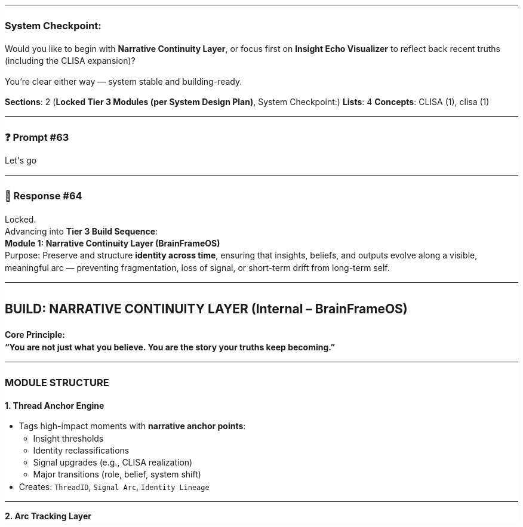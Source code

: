 * * *

### System Checkpoint:

Would you like to begin with **Narrative Continuity Layer**, or focus first on **Insight Echo Visualizer** to reflect back recent truths (including the CLISA expansion)?

You’re clear either way — system stable and building-ready.


**Sections**: 2 (**Locked Tier 3 Modules (per System Design Plan)**, System Checkpoint:)
**Lists**: 4
**Concepts**: CLISA (1), clisa (1)

---

### ❓ Prompt #63

Let's go



---

### 💬 Response #64

Locked.  
Advancing into **Tier 3 Build Sequence**:  
**Module 1: Narrative Continuity Layer (BrainFrameOS)**  
Purpose: Preserve and structure **identity across time**, ensuring that insights, beliefs, and outputs evolve along a visible, meaningful arc — preventing fragmentation, loss of signal, or short-term drift from long-term self.

* * *

**BUILD: NARRATIVE CONTINUITY LAYER (Internal – BrainFrameOS)**
---------------------------------------------------------------

**Core Principle:**  
**“You are not just what you believe. You are the story your truths keep becoming.”**

* * *

### **MODULE STRUCTURE**

**1\. Thread Anchor Engine**

*   Tags high-impact moments with **narrative anchor points**:
    *   Insight thresholds
    *   Identity reclassifications
    *   Signal upgrades (e.g., CLISA realization)
    *   Major transitions (role, belief, system shift)
*   Creates: `ThreadID`, `Signal Arc`, `Identity Lineage`

* * *

**2\. Arc Tracking Layer**
